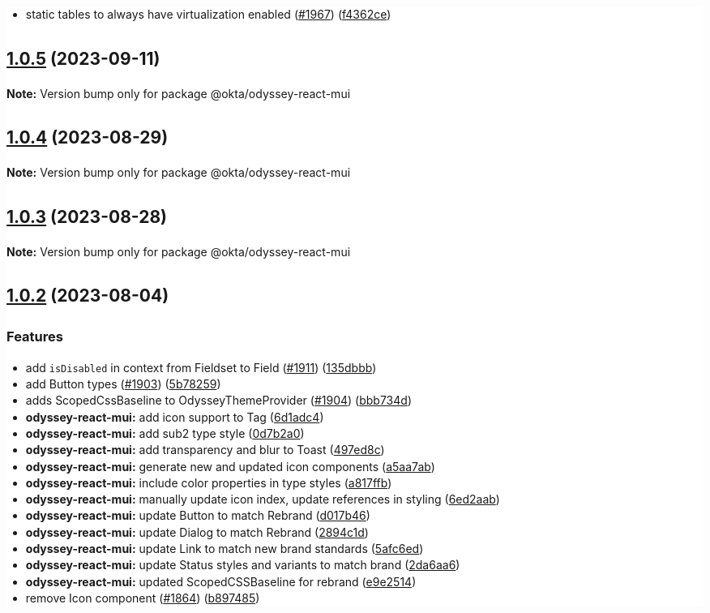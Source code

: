 - static tables to always have virtualization enabled ([#1967](https://github.com/okta/odyssey/issues/1967)) ([f4362ce](https://github.com/okta/odyssey/commit/f4362ce45e7f70aa3667b361f4696af063a78612))

## [1.0.5](https://github.com/okta/odyssey/compare/v1.0.4...v1.0.5) (2023-09-11)

**Note:** Version bump only for package @okta/odyssey-react-mui

## [1.0.4](https://github.com/okta/odyssey/compare/v1.0.3...v1.0.4) (2023-08-29)

**Note:** Version bump only for package @okta/odyssey-react-mui

## [1.0.3](https://github.com/okta/odyssey/compare/v1.0.2...v1.0.3) (2023-08-28)

**Note:** Version bump only for package @okta/odyssey-react-mui

## [1.0.2](https://github.com/okta/odyssey/compare/v1.0.1...v1.0.2) (2023-08-04)

### Features

- add `isDisabled` in context from Fieldset to Field ([#1911](https://github.com/okta/odyssey/issues/1911)) ([135dbbb](https://github.com/okta/odyssey/commit/135dbbb6bf98514deb164713b84ea23b5a4296d1))
- add Button types ([#1903](https://github.com/okta/odyssey/issues/1903)) ([5b78259](https://github.com/okta/odyssey/commit/5b78259045eb36e50a2a24f387c6b213471bbcac))
- adds ScopedCssBaseline to OdysseyThemeProvider ([#1904](https://github.com/okta/odyssey/issues/1904)) ([bbb734d](https://github.com/okta/odyssey/commit/bbb734d6c17a9831502cd6d4fd620d5cf1066a34))
- **odyssey-react-mui:** add icon support to Tag ([6d1adc4](https://github.com/okta/odyssey/commit/6d1adc4422609b9623a320fa6bb4dcafa088f13d))
- **odyssey-react-mui:** add sub2 type style ([0d7b2a0](https://github.com/okta/odyssey/commit/0d7b2a082c6a89c3395c84708b2e9de2796817f5))
- **odyssey-react-mui:** add transparency and blur to Toast ([497ed8c](https://github.com/okta/odyssey/commit/497ed8c00dc45214a0455623aed89610b40562d2))
- **odyssey-react-mui:** generate new and updated icon components ([a5aa7ab](https://github.com/okta/odyssey/commit/a5aa7ab62b0ac3b50163b98730b5eb9fe23ac791))
- **odyssey-react-mui:** include color properties in type styles ([a817ffb](https://github.com/okta/odyssey/commit/a817ffb56f8c960840b342cde701247a1f2fcbc4))
- **odyssey-react-mui:** manually update icon index, update references in styling ([6ed2aab](https://github.com/okta/odyssey/commit/6ed2aabf9635f0c5dd31b626bdf55bf6e6c46fd9))
- **odyssey-react-mui:** update Button to match Rebrand ([d017b46](https://github.com/okta/odyssey/commit/d017b467b56999d62c35c9681c6829faa96eb487))
- **odyssey-react-mui:** update Dialog to match Rebrand ([2894c1d](https://github.com/okta/odyssey/commit/2894c1d6854be19721a9830062f27c73e93242b2))
- **odyssey-react-mui:** update Link to match new brand standards ([5afc6ed](https://github.com/okta/odyssey/commit/5afc6ed73e81c13d1feeede8e686eee42dee37c8))
- **odyssey-react-mui:** update Status styles and variants to match brand ([2da6aa6](https://github.com/okta/odyssey/commit/2da6aa69c65f79f84c19a6a360a31ad17666749d))
- **odyssey-react-mui:** updated ScopedCSSBaseline for rebrand ([e9e2514](https://github.com/okta/odyssey/commit/e9e2514cf8cefeaefe0afe9cbfc0d65f8f09e947))
- remove Icon component ([#1864](https://github.com/okta/odyssey/issues/1864)) ([b897485](https://github.com/okta/odyssey/commit/b897485c5e7bfedae2770b0329b9ce6d7c974e69))
